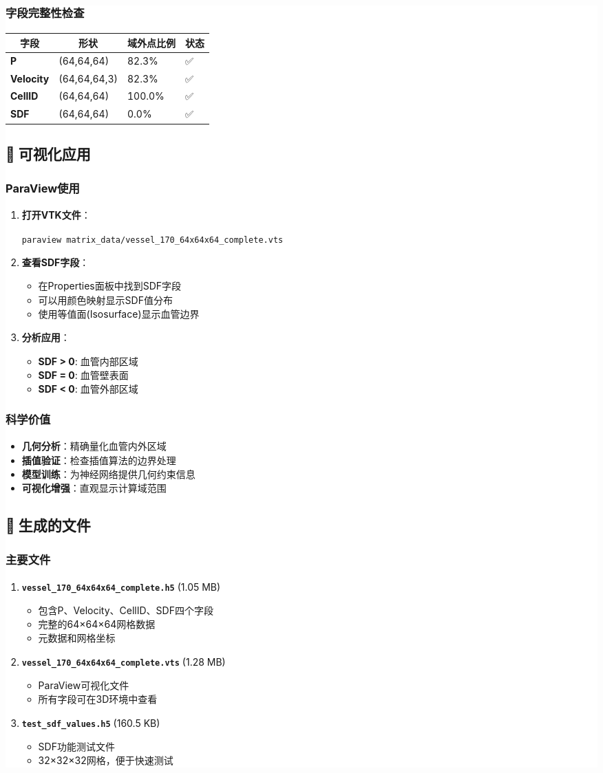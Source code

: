### 字段完整性检查
| 字段 | 形状 | 域外点比例 | 状态 |
|------|------|------------|------|
| **P** | (64,64,64) | 82.3% | ✅ |
| **Velocity** | (64,64,64,3) | 82.3% | ✅ |
| **CellID** | (64,64,64) | 100.0% | ✅ |
| **SDF** | (64,64,64) | 0.0% | ✅ |

## 🎨 可视化应用

### ParaView使用
1. **打开VTK文件**：
   ```bash
   paraview matrix_data/vessel_170_64x64x64_complete.vts
   ```

2. **查看SDF字段**：
   - 在Properties面板中找到SDF字段
   - 可以用颜色映射显示SDF值分布
   - 使用等值面(Isosurface)显示血管边界

3. **分析应用**：
   - **SDF > 0**: 血管内部区域
   - **SDF = 0**: 血管壁表面
   - **SDF < 0**: 血管外部区域

### 科学价值
- **几何分析**：精确量化血管内外区域
- **插值验证**：检查插值算法的边界处理
- **模型训练**：为神经网络提供几何约束信息
- **可视化增强**：直观显示计算域范围

## 📁 生成的文件

### 主要文件
1. **`vessel_170_64x64x64_complete.h5`** (1.05 MB)
   - 包含P、Velocity、CellID、SDF四个字段
   - 完整的64×64×64网格数据
   - 元数据和网格坐标

2. **`vessel_170_64x64x64_complete.vts`** (1.28 MB)
   - ParaView可视化文件
   - 所有字段可在3D环境中查看

3. **`test_sdf_values.h5`** (160.5 KB)
   - SDF功能测试文件
   - 32×32×32网格，便于快速测试
